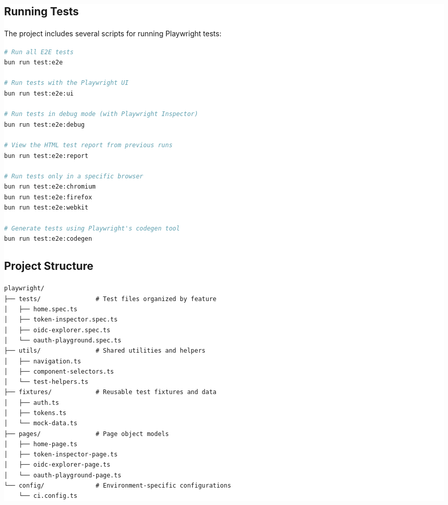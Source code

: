 ## Running Tests

The project includes several scripts for running Playwright tests:

```bash
# Run all E2E tests
bun run test:e2e

# Run tests with the Playwright UI
bun run test:e2e:ui

# Run tests in debug mode (with Playwright Inspector)
bun run test:e2e:debug

# View the HTML test report from previous runs
bun run test:e2e:report

# Run tests only in a specific browser
bun run test:e2e:chromium
bun run test:e2e:firefox
bun run test:e2e:webkit

# Generate tests using Playwright's codegen tool
bun run test:e2e:codegen
```

## Project Structure

```
playwright/
├── tests/               # Test files organized by feature
│   ├── home.spec.ts
│   ├── token-inspector.spec.ts
│   ├── oidc-explorer.spec.ts
│   └── oauth-playground.spec.ts
├── utils/               # Shared utilities and helpers
│   ├── navigation.ts
│   ├── component-selectors.ts
│   └── test-helpers.ts
├── fixtures/            # Reusable test fixtures and data
│   ├── auth.ts
│   ├── tokens.ts
│   └── mock-data.ts
├── pages/               # Page object models
│   ├── home-page.ts
│   ├── token-inspector-page.ts
│   ├── oidc-explorer-page.ts
│   └── oauth-playground-page.ts
└── config/              # Environment-specific configurations
    └── ci.config.ts
```
